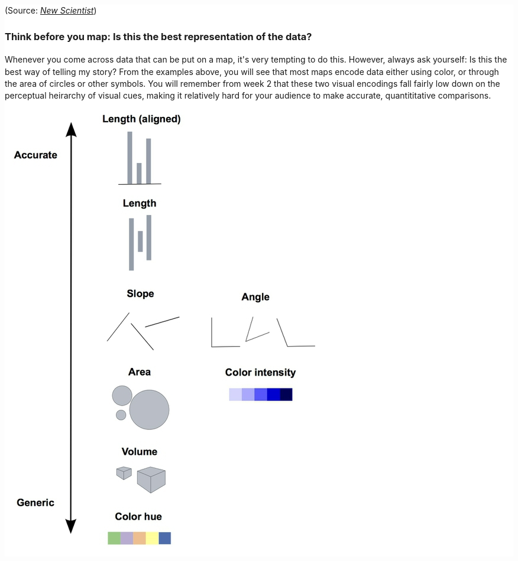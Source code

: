 (Source: *[New Scientist](https://paldhous.github.io/Syria/)*)

### Think before you map: Is this the best representation of the data?

Whenever you come across data that can be put on a map, it's very tempting to do this. However, always ask yourself: Is this the best way of telling my story? From the examples above, you will see that most maps encode data either using color, or through the area of circles or other symbols. You will remember from week 2 that these two visual encodings fall fairly low down on the perceptual heirarchy of visual cues, making it relatively hard for your audience to make accurate, quantititative comparisons.

![](./img/class2_2.jpg)
